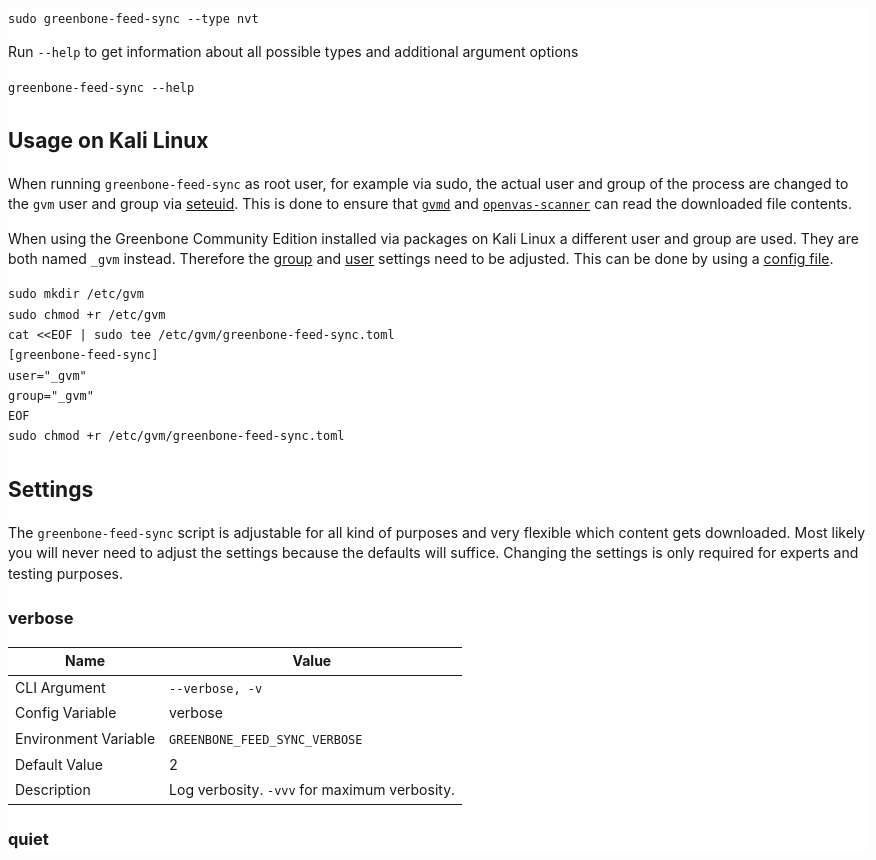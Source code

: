     sudo greenbone-feed-sync --type nvt

Run `--help` to get information about all possible types and additional argument
options

    greenbone-feed-sync --help

## Usage on Kali Linux

When running `greenbone-feed-sync` as root user, for example via sudo, the
actual user and group of the process are changed to the `gvm` user and group via
[seteuid](https://docs.python.org/3/library/os.html#os.seteuid). This is done to
ensure that [`gvmd`](https://github.com/greenbone/gvmd) and
[`openvas-scanner`](https://github.com/greenbone/openvas-scanner) can read the
downloaded file contents.

When using the Greenbone Community Edition installed via packages on Kali Linux
a different user and group are used. They are both named `_gvm` instead.
Therefore the [group](#group) and [user](#user) settings need to be adjusted.
This can be done by using a [config file](#config-1).

    sudo mkdir /etc/gvm
    sudo chmod +r /etc/gvm
    cat <<EOF | sudo tee /etc/gvm/greenbone-feed-sync.toml
    [greenbone-feed-sync]
    user="_gvm"
    group="_gvm"
    EOF
    sudo chmod +r /etc/gvm/greenbone-feed-sync.toml

## Settings

The `greenbone-feed-sync` script is adjustable for all kind of purposes and very
flexible which content gets downloaded. Most likely you will never need to
adjust the settings because the defaults will suffice. Changing the settings
is only required for experts and testing purposes.

### verbose

| Name                 | Value                                        |
| -------------------- | -------------------------------------------- |
| CLI Argument         | `--verbose, -v`                              |
| Config Variable      | verbose                                      |
| Environment Variable | `GREENBONE_FEED_SYNC_VERBOSE`                |
| Default Value        | 2                                            |
| Description          | Log verbosity. `-vvv` for maximum verbosity. |

### quiet


[Greenbone Networks]: https://www.greenbone.net/
[poetry]: https://python-poetry.org/
[pip]: https://pip.pypa.io/
[pipx]: https://pypa.github.io/pipx/
[autohooks]: https://github.com/greenbone/autohooks
[TOML]: https://toml.io/
[pypi]: https://pypi.org